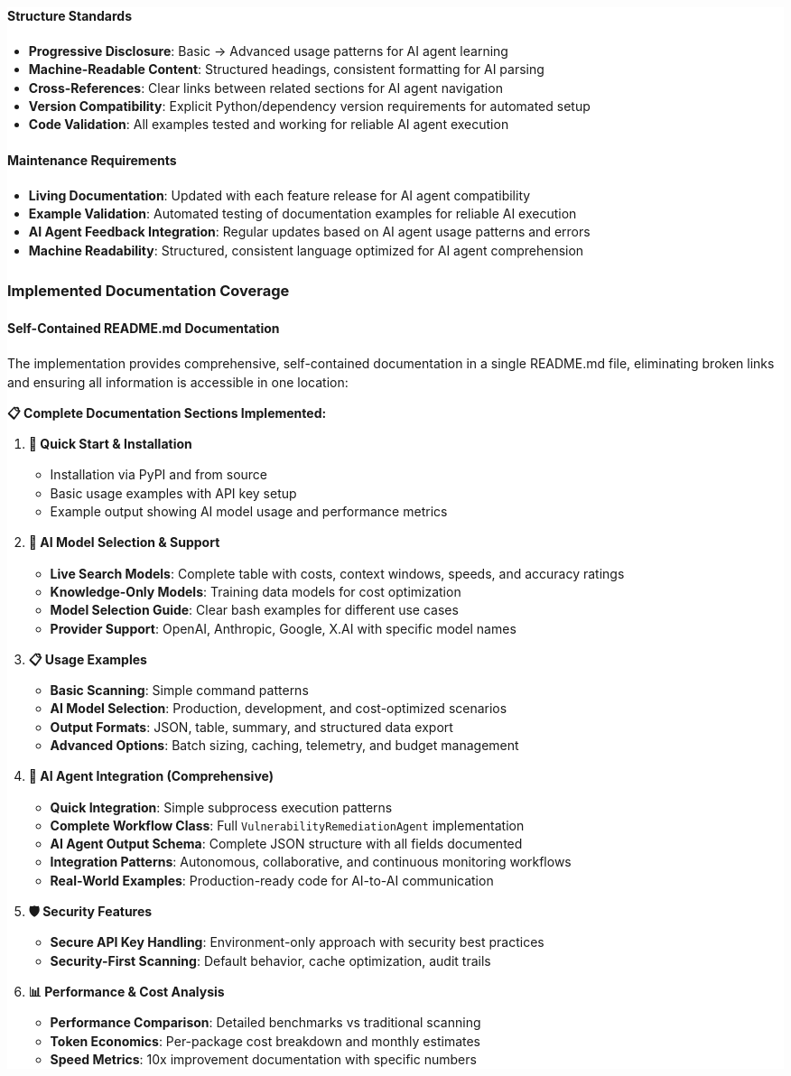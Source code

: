 #### **Structure Standards**
- **Progressive Disclosure**: Basic → Advanced usage patterns for AI agent learning
- **Machine-Readable Content**: Structured headings, consistent formatting for AI parsing
- **Cross-References**: Clear links between related sections for AI agent navigation
- **Version Compatibility**: Explicit Python/dependency version requirements for automated setup
- **Code Validation**: All examples tested and working for reliable AI agent execution

#### **Maintenance Requirements**
- **Living Documentation**: Updated with each feature release for AI agent compatibility
- **Example Validation**: Automated testing of documentation examples for reliable AI execution
- **AI Agent Feedback Integration**: Regular updates based on AI agent usage patterns and errors
- **Machine Readability**: Structured, consistent language optimized for AI agent comprehension

### **Implemented Documentation Coverage**

#### **Self-Contained README.md Documentation**
The implementation provides comprehensive, self-contained documentation in a single README.md file, eliminating broken links and ensuring all information is accessible in one location:

**📋 Complete Documentation Sections Implemented:**

1. **🚀 Quick Start & Installation**
   - Installation via PyPI and from source
   - Basic usage examples with API key setup
   - Example output showing AI model usage and performance metrics

2. **🎯 AI Model Selection & Support**
   - **Live Search Models**: Complete table with costs, context windows, speeds, and accuracy ratings
   - **Knowledge-Only Models**: Training data models for cost optimization
   - **Model Selection Guide**: Clear bash examples for different use cases
   - **Provider Support**: OpenAI, Anthropic, Google, X.AI with specific model names

3. **📋 Usage Examples**
   - **Basic Scanning**: Simple command patterns
   - **AI Model Selection**: Production, development, and cost-optimized scenarios
   - **Output Formats**: JSON, table, summary, and structured data export
   - **Advanced Options**: Batch sizing, caching, telemetry, and budget management

4. **🤖 AI Agent Integration (Comprehensive)**
   - **Quick Integration**: Simple subprocess execution patterns
   - **Complete Workflow Class**: Full `VulnerabilityRemediationAgent` implementation
   - **AI Agent Output Schema**: Complete JSON structure with all fields documented
   - **Integration Patterns**: Autonomous, collaborative, and continuous monitoring workflows
   - **Real-World Examples**: Production-ready code for AI-to-AI communication

5. **🛡️ Security Features**
   - **Secure API Key Handling**: Environment-only approach with security best practices
   - **Security-First Scanning**: Default behavior, cache optimization, audit trails

6. **📊 Performance & Cost Analysis**
   - **Performance Comparison**: Detailed benchmarks vs traditional scanning
   - **Token Economics**: Per-package cost breakdown and monthly estimates
   - **Speed Metrics**: 10x improvement documentation with specific numbers
